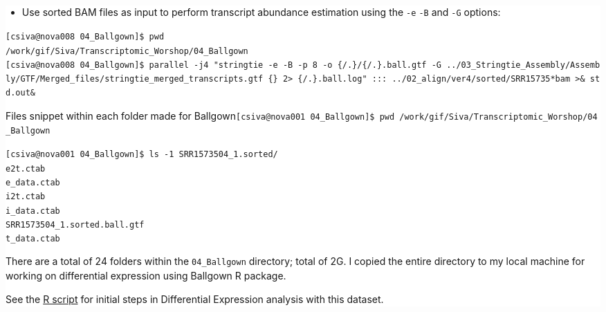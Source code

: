 * Use sorted BAM files as input to perform transcript abundance estimation using the `-e` `-B` and `-G` options:

```
[csiva@nova008 04_Ballgown]$ pwd
/work/gif/Siva/Transcriptomic_Worshop/04_Ballgown
[csiva@nova008 04_Ballgown]$ parallel -j4 "stringtie -e -B -p 8 -o {/.}/{/.}.ball.gtf -G ../03_Stringtie_Assembly/Assembly/GTF/Merged_files/stringtie_merged_transcripts.gtf {} 2> {/.}.ball.log" ::: ../02_align/ver4/sorted/SRR15735*bam >& std.out&
```
Files snippet within each folder made for Ballgown`[csiva@nova001 04_Ballgown]$ pwd
/work/gif/Siva/Transcriptomic_Worshop/04_Ballgown`
```
[csiva@nova001 04_Ballgown]$ ls -1 SRR1573504_1.sorted/
e2t.ctab
e_data.ctab
i2t.ctab
i_data.ctab
SRR1573504_1.sorted.ball.gtf
t_data.ctab
```
There are a total of 24 folders within the `04_Ballgown` directory; total of 2G. I copied the entire directory to my local machine for working on differential expression using Ballgown R package.

See the [R script](/Notebook_Siva/Maize_ligule.R) for initial steps in Differential Expression analysis with this dataset.
